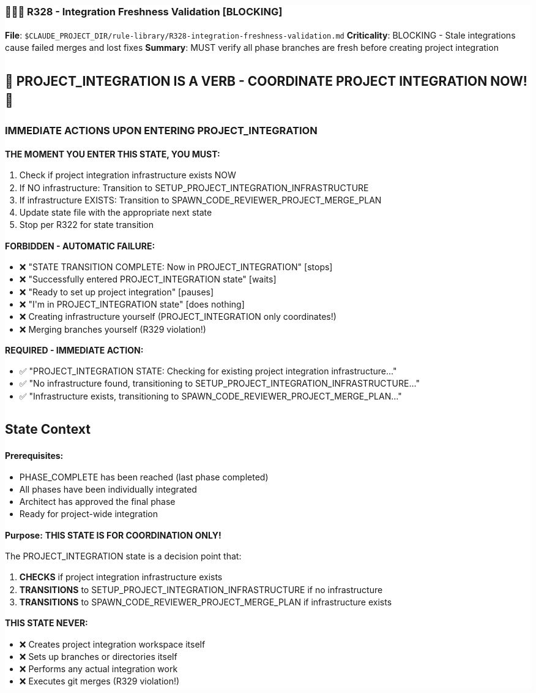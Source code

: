 ### 🚨🚨🚨 R328 - Integration Freshness Validation [BLOCKING]
**File**: `$CLAUDE_PROJECT_DIR/rule-library/R328-integration-freshness-validation.md`
**Criticality**: BLOCKING - Stale integrations cause failed merges and lost fixes
**Summary**: MUST verify all phase branches are fresh before creating project integration

## 🚨 PROJECT_INTEGRATION IS A VERB - COORDINATE PROJECT INTEGRATION NOW! 🚨

### IMMEDIATE ACTIONS UPON ENTERING PROJECT_INTEGRATION

**THE MOMENT YOU ENTER THIS STATE, YOU MUST:**
1. Check if project integration infrastructure exists NOW
2. If NO infrastructure: Transition to SETUP_PROJECT_INTEGRATION_INFRASTRUCTURE
3. If infrastructure EXISTS: Transition to SPAWN_CODE_REVIEWER_PROJECT_MERGE_PLAN
4. Update state file with the appropriate next state
5. Stop per R322 for state transition

**FORBIDDEN - AUTOMATIC FAILURE:**
- ❌ "STATE TRANSITION COMPLETE: Now in PROJECT_INTEGRATION" [stops]
- ❌ "Successfully entered PROJECT_INTEGRATION state" [waits]
- ❌ "Ready to set up project integration" [pauses]
- ❌ "I'm in PROJECT_INTEGRATION state" [does nothing]
- ❌ Creating infrastructure yourself (PROJECT_INTEGRATION only coordinates!)
- ❌ Merging branches yourself (R329 violation!)

**REQUIRED - IMMEDIATE ACTION:**
- ✅ "PROJECT_INTEGRATION STATE: Checking for existing project integration infrastructure..."
- ✅ "No infrastructure found, transitioning to SETUP_PROJECT_INTEGRATION_INFRASTRUCTURE..."
- ✅ "Infrastructure exists, transitioning to SPAWN_CODE_REVIEWER_PROJECT_MERGE_PLAN..."

## State Context

**Prerequisites:**
- PHASE_COMPLETE has been reached (last phase completed)
- All phases have been individually integrated
- Architect has approved the final phase
- Ready for project-wide integration

**Purpose:**
**THIS STATE IS FOR COORDINATION ONLY!**

The PROJECT_INTEGRATION state is a decision point that:
1. **CHECKS** if project integration infrastructure exists
2. **TRANSITIONS** to SETUP_PROJECT_INTEGRATION_INFRASTRUCTURE if no infrastructure
3. **TRANSITIONS** to SPAWN_CODE_REVIEWER_PROJECT_MERGE_PLAN if infrastructure exists

**THIS STATE NEVER:**
- ❌ Creates project integration workspace itself
- ❌ Sets up branches or directories itself
- ❌ Performs any actual integration work
- ❌ Executes git merges (R329 violation!)
